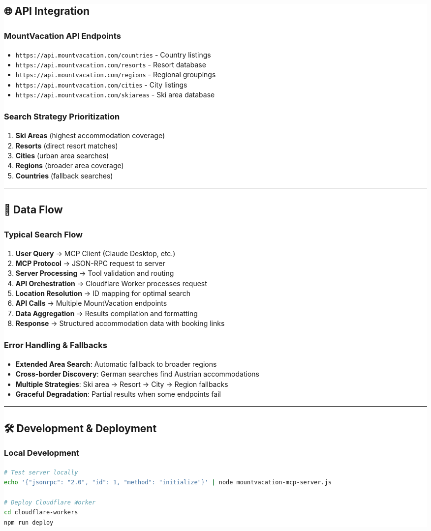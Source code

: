 
## 🌐 **API Integration**

### **MountVacation API Endpoints**
- `https://api.mountvacation.com/countries` - Country listings
- `https://api.mountvacation.com/resorts` - Resort database
- `https://api.mountvacation.com/regions` - Regional groupings
- `https://api.mountvacation.com/cities` - City listings
- `https://api.mountvacation.com/skiareas` - Ski area database

### **Search Strategy Prioritization**
1. **Ski Areas** (highest accommodation coverage)
2. **Resorts** (direct resort matches)
3. **Cities** (urban area searches)
4. **Regions** (broader area coverage)
5. **Countries** (fallback searches)

---

## 🔄 **Data Flow**

### **Typical Search Flow**
1. **User Query** → MCP Client (Claude Desktop, etc.)
2. **MCP Protocol** → JSON-RPC request to server
3. **Server Processing** → Tool validation and routing
4. **API Orchestration** → Cloudflare Worker processes request
5. **Location Resolution** → ID mapping for optimal search
6. **API Calls** → Multiple MountVacation endpoints
7. **Data Aggregation** → Results compilation and formatting
8. **Response** → Structured accommodation data with booking links

### **Error Handling & Fallbacks**
- **Extended Area Search**: Automatic fallback to broader regions
- **Cross-border Discovery**: German searches find Austrian accommodations
- **Multiple Strategies**: Ski area → Resort → City → Region fallbacks
- **Graceful Degradation**: Partial results when some endpoints fail

---

## 🛠️ **Development & Deployment**

### **Local Development**
```bash
# Test server locally
echo '{"jsonrpc": "2.0", "id": 1, "method": "initialize"}' | node mountvacation-mcp-server.js

# Deploy Cloudflare Worker
cd cloudflare-workers
npm run deploy
```
